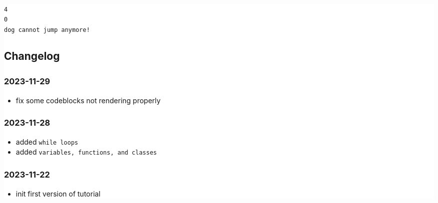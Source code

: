 ```
4
0
dog cannot jump anymore!
```

## Changelog
### 2023-11-29
- fix some codeblocks not rendering properly

### 2023-11-28
- added `while loops`
- added `variables, functions, and classes`

### 2023-11-22
- init first version of tutorial